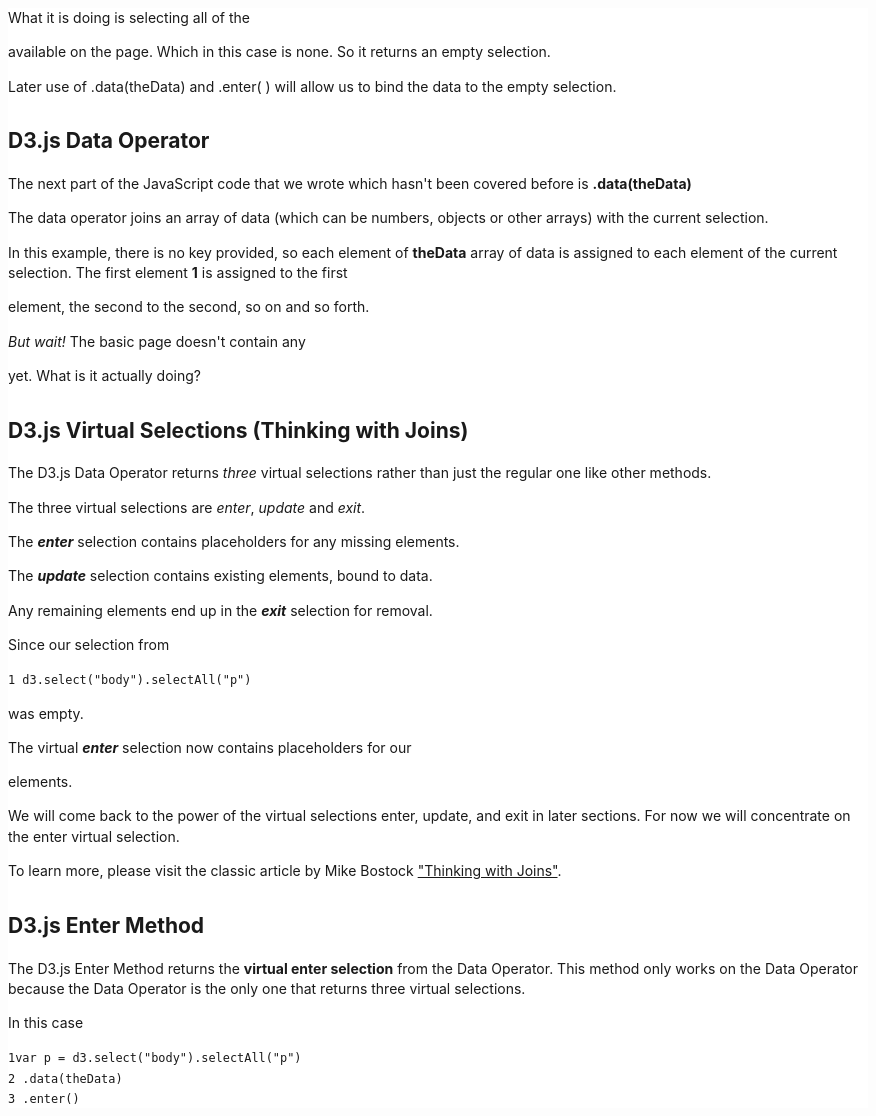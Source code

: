 What it is doing is selecting all of the <p> available on the page. Which in this case is none. So it returns an empty selection.

Later use of .data(theData) and .enter( ) will allow us to bind the data to the empty selection.

## D3.js Data Operator

The next part of the JavaScript code that we wrote which hasn't been covered before is **.data(theData)**

The data operator joins an array of data (which can be numbers, objects or other arrays) with the current selection.

In this example, there is no key provided, so each element of **theData** array of data is assigned to each element of the current selection. The first element **1** is assigned to the first **<p>** element, the second to the second, so on and so forth.

_But wait!_ The basic page doesn't contain any **<p>** yet. What is it actually doing?

## D3.js Virtual Selections (Thinking with Joins)

The D3.js Data Operator returns _three_ virtual selections rather than just the regular one like other methods.

The three virtual selections are _enter_, _update_ and _exit_.

The **_enter_** selection contains placeholders for any missing elements.

The **_update_** selection contains existing elements, bound to data.

Any remaining elements end up in the **_exit_** selection for removal.

Since our selection from

```
1 d3.select("body").selectAll("p")
```

was empty.

The virtual **_enter_** selection now contains placeholders for our <p> elements.

We will come back to the power of the virtual selections enter, update, and exit in later sections. For now we will concentrate on the enter virtual selection.

To learn more, please visit the classic article by Mike Bostock ["Thinking with Joins"](http://bost.ocks.org/mike/join/).

## D3.js Enter Method

The D3.js Enter Method returns the **virtual enter selection** from the Data Operator. This method only works on the Data Operator because the Data Operator is the only one that returns three virtual selections.

In this case

```
1var p = d3.select("body").selectAll("p")
2 .data(theData)
3 .enter()
```
